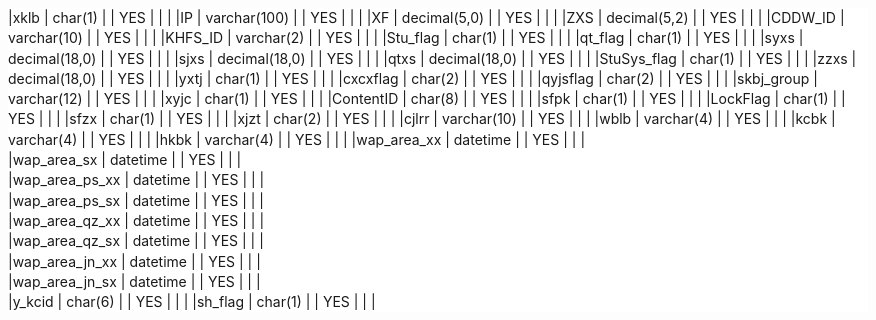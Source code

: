 |xklb | char(1) |  | YES  |   | 	 	| 
|IP | varchar(100) |  | YES  |   | 	 	| 
|XF | decimal(5,0) |  | YES  |   | 	 	| 
|ZXS | decimal(5,2) |  | YES  |   | 	 	| 
|CDDW_ID | varchar(10) |  | YES  |   | 	 	| 
|KHFS_ID | varchar(2) |  | YES  |   | 	 	| 
|Stu_flag | char(1) |  | YES  |   | 	 	| 
|qt_flag | char(1) |  | YES  |   | 	 	| 
|syxs | decimal(18,0) |  | YES  |   | 	 	| 
|sjxs | decimal(18,0) |  | YES  |   | 	 	| 
|qtxs | decimal(18,0) |  | YES  |   | 	 	| 
|StuSys_flag | char(1) |  | YES  |   | 	 	| 
|zzxs | decimal(18,0) |  | YES  |   | 	 	| 
|yxtj | char(1) |  | YES  |   | 	 	| 
|cxcxflag | char(2) |  | YES  |   | 	 	| 
|qyjsflag | char(2) |  | YES  |   | 	 	| 
|skbj_group | varchar(12) |  | YES  |   | 	 	| 
|xyjc | char(1) |  | YES  |   | 	 	| 
|ContentID | char(8) |  | YES  |   | 	 	| 
|sfpk | char(1) |  | YES  |   | 	 	| 
|LockFlag | char(1) |  | YES  |   | 	 	| 
|sfzx | char(1) |  | YES  |   | 	 	| 
|xjzt | char(2) |  | YES  |   | 	 	| 
|cjlrr | varchar(10) |  | YES  |   | 	 	| 
|wblb | varchar(4) |  | YES  |   | 	 	| 
|kcbk | varchar(4) |  | YES  |   | 	 	| 
|hkbk | varchar(4) |  | YES  |   | 	 	| 
|wap_area_xx	| datetime |  | YES  |   |   |  	 	 
|wap_area_sx	| datetime |  | YES  |   |   |  	 	 
|wap_area_ps_xx	| datetime |  | YES  |   |   |  	 	 
|wap_area_ps_sx	| datetime |  | YES  |   |   |  	 	 
|wap_area_qz_xx	| datetime |  | YES  |   |   |  	 	 
|wap_area_qz_sx	| datetime |  | YES  |   |   |  	 	 
|wap_area_jn_xx	| datetime |  | YES  |   |   |  	 	 
|wap_area_jn_sx	| datetime |  | YES  |   |   |  	 	 
|y_kcid | char(6) |  | YES  |   | 	 	| 
|sh_flag | char(1) |  | YES  |   | 	 	| 